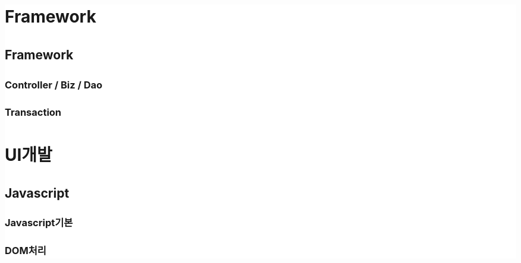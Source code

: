 
# Framework

## Framework

### Controller / Biz / Dao

### Transaction


# UI개발

## Javascript

### Javascript기본

### DOM처리
